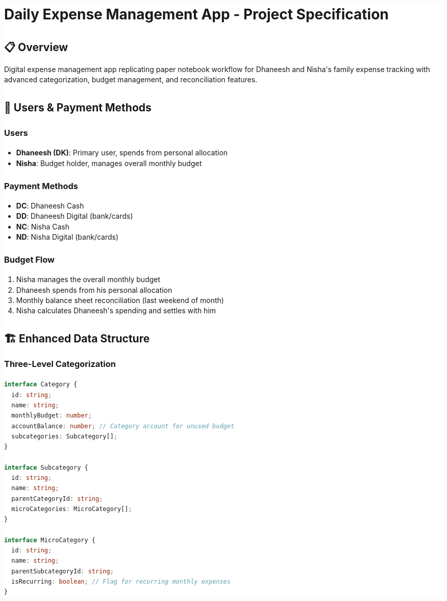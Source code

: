 # Daily Expense Management App - Project Specification

## 📋 Overview
Digital expense management app replicating paper notebook workflow for Dhaneesh and Nisha's family expense tracking with advanced categorization, budget management, and reconciliation features.

## 👥 Users & Payment Methods

### **Users**
- **Dhaneesh (DK)**: Primary user, spends from personal allocation
- **Nisha**: Budget holder, manages overall monthly budget

### **Payment Methods**
- **DC**: Dhaneesh Cash
- **DD**: Dhaneesh Digital (bank/cards)
- **NC**: Nisha Cash  
- **ND**: Nisha Digital (bank/cards)

### **Budget Flow**
1. Nisha manages the overall monthly budget
2. Dhaneesh spends from his personal allocation
3. Monthly balance sheet reconciliation (last weekend of month)
4. Nisha calculates Dhaneesh's spending and settles with him

## 🏗️ Enhanced Data Structure

### **Three-Level Categorization**
```typescript
interface Category {
  id: string;
  name: string;
  monthlyBudget: number;
  accountBalance: number; // Category account for unused budget
  subcategories: Subcategory[];
}

interface Subcategory {
  id: string;
  name: string;
  parentCategoryId: string;
  microCategories: MicroCategory[];
}

interface MicroCategory {
  id: string;
  name: string;
  parentSubcategoryId: string;
  isRecurring: boolean; // Flag for recurring monthly expenses
}
```
